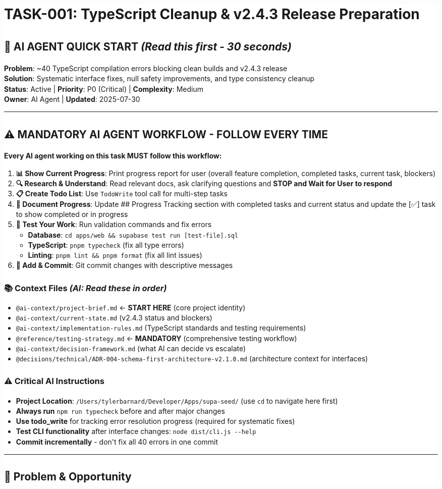 # TASK-001: TypeScript Cleanup & v2.4.3 Release Preparation

## **🤖 AI AGENT QUICK START** *(Read this first - 30 seconds)*

**Problem**: ~40 TypeScript compilation errors blocking clean builds and v2.4.3 release  
**Solution**: Systematic interface fixes, null safety improvements, and type consistency cleanup  
**Status**: Active | **Priority**: P0 (Critical) | **Complexity**: Medium  
**Owner**: AI Agent | **Updated**: 2025-07-30

---

## **⚠️ MANDATORY AI AGENT WORKFLOW - FOLLOW EVERY TIME**

**Every AI agent working on this task MUST follow this workflow:**

1. **📊 Show Current Progress**: Print progress report for user (overall feature completion, completed tasks, current task, blockers)
2. **🔍 Research & Understand**: Read relevant docs, ask clarifying questions and **STOP and Wait for User to respond**   
3. **📋 Create Todo List**: Use `TodoWrite` tool call for multi-step tasks
4. **📝 Document Progress**: Update ## Progress Tracking section with completed tasks and current status and update the [✅] task to show completed or in progress
5. **🧪 Test Your Work**: Run validation commands and fix errors
   - **Database**: `cd apps/web && supabase test run [test-file].sql` 
   - **TypeScript**: `pnpm typecheck` (fix all type errors)
   - **Linting**: `pnpm lint && pnpm format` (fix all lint issues)
6. **💾 Add & Commit**: Git commit changes with descriptive messages

### **📚 Context Files** *(AI: Read these in order)*
- `@ai-context/project-brief.md` ← **START HERE** (core project identity)
- `@ai-context/current-state.md` (v2.4.3 status and blockers)  
- `@ai-context/implementation-rules.md` (TypeScript standards and testing requirements)
- `@reference/testing-strategy.md` ← **MANDATORY** (comprehensive testing workflow)
- `@ai-context/decision-framework.md` (what AI can decide vs escalate)
- `@decisions/technical/ADR-004-schema-first-architecture-v2.1.0.md` (architecture context for interfaces)

### **⚠️ Critical AI Instructions**
- **Project Location**: `/Users/tylerbarnard/Developer/Apps/supa-seed/` (use `cd` to navigate here first)
- **Always run** `npm run typecheck` before and after major changes
- **Use todo_write** for tracking error resolution progress (required for systematic fixes)
- **Test CLI functionality** after interface changes: `node dist/cli.js --help`
- **Commit incrementally** - don't fix all 40 errors in one commit

---

## **🎯 Problem & Opportunity**
